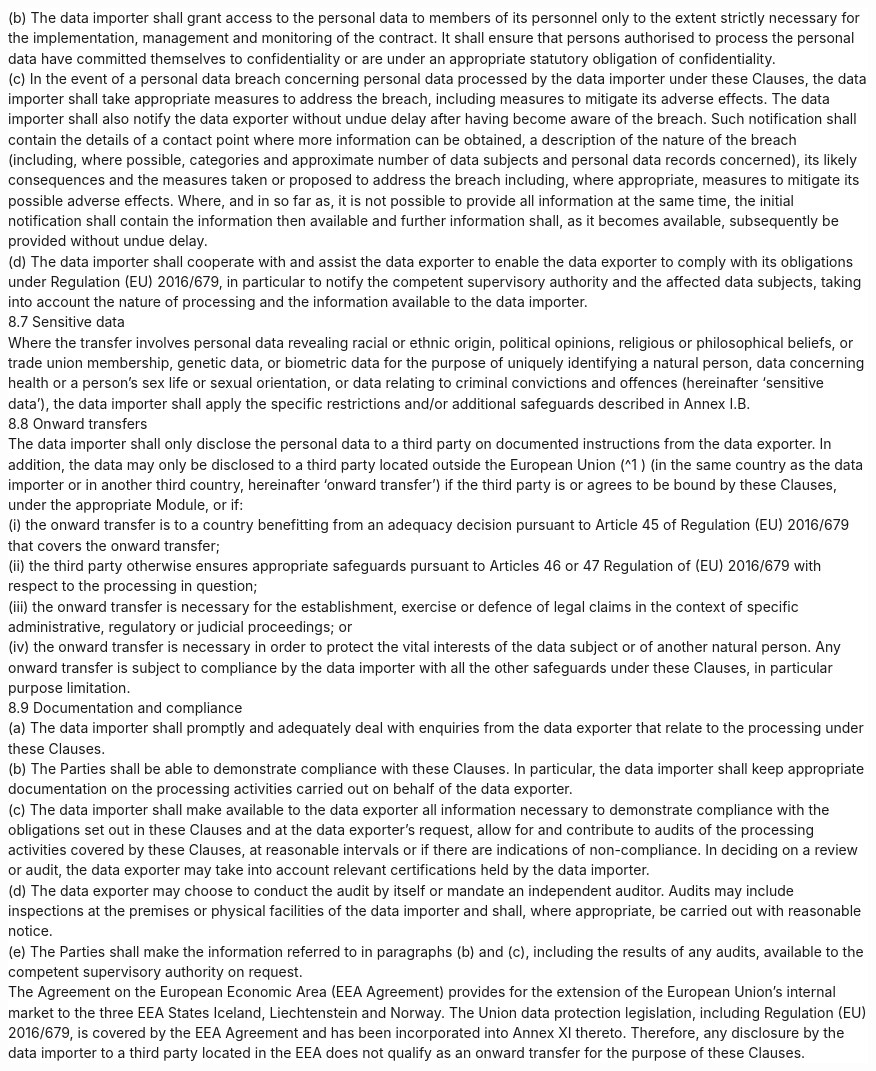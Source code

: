 (b) The data importer shall grant access to the personal data to members of its personnel only to the extent strictly necessary for the implementation, management and monitoring of the contract. It shall ensure that persons authorised to process the personal data have committed themselves to confidentiality or are under an appropriate statutory obligation of confidentiality.  
(c) In the event of a personal data breach concerning personal data processed by the data importer under these Clauses, the data importer shall take appropriate measures to address the breach, including measures to mitigate its adverse effects. The data importer shall also notify the data exporter without undue delay after having become aware of the breach. Such notification shall contain the details of a contact point where more information can be obtained, a description of the nature of the breach (including, where possible, categories and approximate number of data subjects and personal data records concerned), its likely consequences and the measures taken or proposed to address the breach including, where appropriate, measures to mitigate its possible adverse effects. Where, and in so far as, it is not possible to provide all information at the same time, the initial notification shall contain the information then available and further information shall, as it becomes available, subsequently be provided without undue delay.  
(d) The data importer shall cooperate with and assist the data exporter to enable the data exporter to comply with its obligations under Regulation (EU) 2016/679, in particular to
notify the competent supervisory authority and the affected data subjects, taking into account the nature of processing and the information available to the data importer.  
8.7 Sensitive data  
Where the transfer involves personal data revealing racial or ethnic origin, political opinions, religious or philosophical beliefs, or trade union membership, genetic data, or biometric data for the purpose of uniquely identifying a natural person, data concerning health or a person’s sex life or sexual orientation, or data relating to criminal convictions and offences (hereinafter ‘sensitive data’), the data importer shall apply the specific restrictions and/or additional safeguards described in Annex I.B.  
8.8 Onward transfers  
The data importer shall only disclose the personal data to a third party on documented instructions from the data exporter. In addition, the data may only be disclosed to a third party located outside the European Union (^1 ) (in the same country as the data importer or in another third country, hereinafter ‘onward transfer’) if the third party is or agrees to be bound by these Clauses, under the appropriate Module, or if:  
(i) the onward transfer is to a country benefitting from an adequacy decision pursuant to Article 45 of Regulation (EU) 2016/679 that covers the onward transfer;  
(ii) the third party otherwise ensures appropriate safeguards pursuant to Articles 46 or 47 Regulation of (EU) 2016/679 with respect to the processing in question;  
(iii) the onward transfer is necessary for the establishment, exercise or defence of legal claims in the context of specific administrative, regulatory or judicial proceedings; or  
(iv) the onward transfer is necessary in order to protect the vital interests of the data subject or of another natural person. Any onward transfer is subject to compliance by the data importer with all the other safeguards under these Clauses, in particular purpose limitation.  
8.9 Documentation and compliance  
(a) The data importer shall promptly and adequately deal with enquiries from the data exporter that relate to the processing under these Clauses.  
(b) The Parties shall be able to demonstrate compliance with these Clauses. In particular, the data importer shall keep appropriate documentation on the processing activities carried out on behalf of the data exporter.  
(c) The data importer shall make available to the data exporter all information necessary to demonstrate compliance with the obligations set out in these Clauses and at the data
exporter’s request, allow for and contribute to audits of the processing activities covered by these Clauses, at reasonable intervals or if there are indications of non-compliance. In deciding on a review or audit, the data exporter may take into account relevant certifications held by the data importer.  
(d) The data exporter may choose to conduct the audit by itself or mandate an independent auditor. Audits may include inspections at the premises or physical facilities of the data
importer and shall, where appropriate, be carried out with reasonable notice.  
(e) The Parties shall make the information referred to in paragraphs (b) and (c), including the results of any audits, available to the competent supervisory authority on request.  
The Agreement on the European Economic Area (EEA Agreement) provides for the extension of the European Union’s internal market to the three EEA States Iceland, Liechtenstein and Norway. The Union data protection legislation, including Regulation (EU) 2016/679, is covered by the EEA Agreement and has been incorporated into Annex XI thereto. Therefore, any disclosure by the data importer to a third party located in the EEA does not qualify as an onward transfer for the purpose of these Clauses.  
